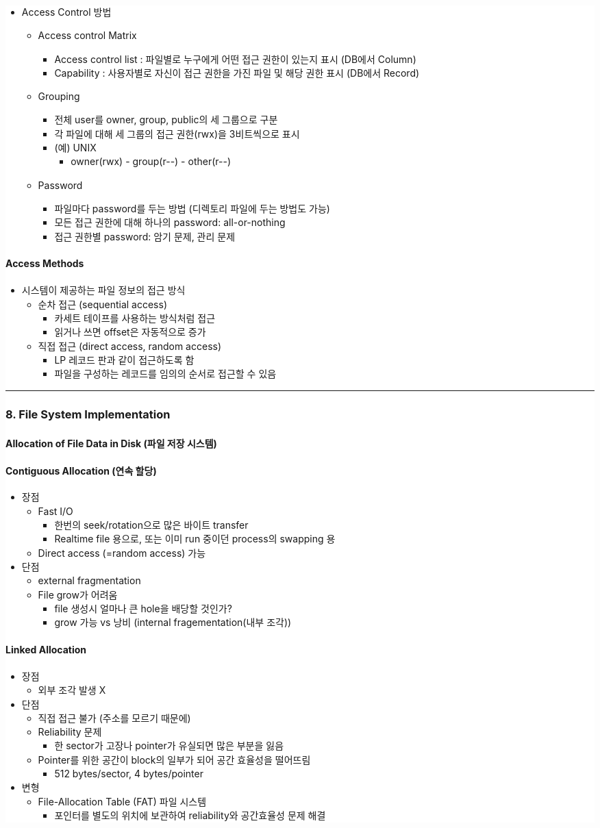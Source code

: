 - Access Control 방법

  - Access control Matrix
    - Access control list : 파일별로 누구에게 어떤 접근 권한이 있는지 표시 (DB에서 Column)
    - Capability : 사용자별로 자신이 접근 권한을 가진 파일 및 해당 권한 표시 (DB에서 Record)

  - Grouping
    - 전체 user를 owner, group, public의 세 그룹으로 구분
    - 각 파일에 대해 세 그룹의 접근 권한(rwx)을 3비트씩으로 표시
    - (예) UNIX
      - owner(rwx) - group(r--) - other(r--)
  - Password
    - 파일마다 password를 두는 방법 (디렉토리 파일에 두는 방법도 가능)
    - 모든 접근 권한에 대해 하나의 password: all-or-nothing
    - 접근 권한별 password: 암기 문제, 관리 문제



#### Access Methods

- 시스템이 제공하는 파일 정보의 접근 방식
  - 순차 접근 (sequential access)
    - 카세트 테이프를 사용하는 방식처럼 접근
    - 읽거나 쓰면 offset은 자동적으로 증가
  - 직접 접근 (direct access, random access)
    - LP 레코드 판과 같이 접근하도록 함
    - 파일을 구성하는 레코드를 임의의 순서로 접근할 수 있음

---



### 8. File System Implementation

#### Allocation of File Data in Disk (파일 저장 시스템)

#### Contiguous Allocation (연속 할당)

- 장점
  - Fast I/O
    - 한번의 seek/rotation으로 많은 바이트 transfer
    - Realtime file 용으로, 또는 이미 run 중이던 process의 swapping 용
  - Direct access (=random access) 가능
- 단점
  - external fragmentation
  - File grow가 어려움
    - file 생성시 얼마나 큰 hole을 배당할 것인가?
    - grow 가능 vs 낭비 (internal fragementation(내부 조각))



#### Linked Allocation

- 장점
  - 외부 조각 발생 X
- 단점
  - 직접 접근 불가 (주소를 모르기 때문에)
  - Reliability 문제
    - 한 sector가 고장나 pointer가 유실되면 많은 부분을 잃음
  - Pointer를 위한 공간이 block의 일부가 되어 공간 효율성을 떨어뜨림
    - 512 bytes/sector, 4 bytes/pointer
- 변형
  - File-Allocation Table (FAT) 파일 시스템
    - 포인터를 별도의 위치에 보관하여 reliability와 공간효율성 문제 해결
